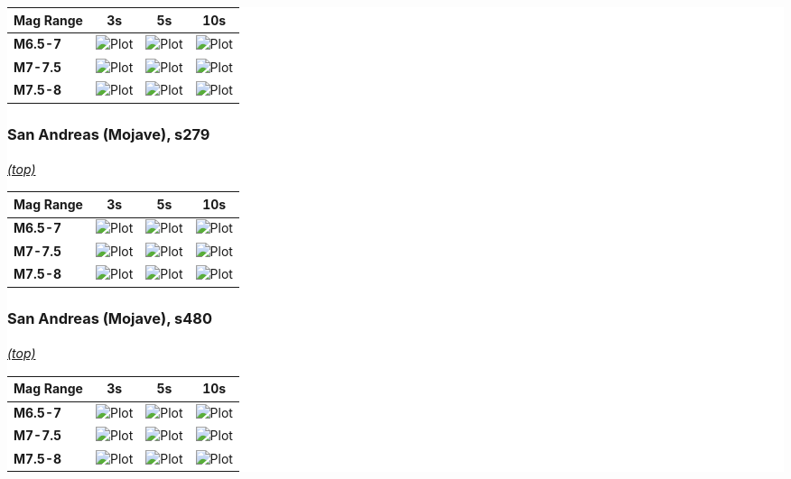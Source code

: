 | Mag Range | **3s** | **5s** | **10s** |
|-----|-----|-----|-----|
| **M6.5-7** | ![Plot](resources/San_Andreas_Mojave__s119_m6.5_7_3s.png) | ![Plot](resources/San_Andreas_Mojave__s119_m6.5_7_5s.png) | ![Plot](resources/San_Andreas_Mojave__s119_m6.5_7_10s.png) |
| **M7-7.5** | ![Plot](resources/San_Andreas_Mojave__s119_m7_7.5_3s.png) | ![Plot](resources/San_Andreas_Mojave__s119_m7_7.5_5s.png) | ![Plot](resources/San_Andreas_Mojave__s119_m7_7.5_10s.png) |
| **M7.5-8** | ![Plot](resources/San_Andreas_Mojave__s119_m7.5_8_3s.png) | ![Plot](resources/San_Andreas_Mojave__s119_m7.5_8_5s.png) | ![Plot](resources/San_Andreas_Mojave__s119_m7.5_8_10s.png) |
### San Andreas (Mojave), s279
*[(top)](#table-of-contents)*

| Mag Range | **3s** | **5s** | **10s** |
|-----|-----|-----|-----|
| **M6.5-7** | ![Plot](resources/San_Andreas_Mojave__s279_m6.5_7_3s.png) | ![Plot](resources/San_Andreas_Mojave__s279_m6.5_7_5s.png) | ![Plot](resources/San_Andreas_Mojave__s279_m6.5_7_10s.png) |
| **M7-7.5** | ![Plot](resources/San_Andreas_Mojave__s279_m7_7.5_3s.png) | ![Plot](resources/San_Andreas_Mojave__s279_m7_7.5_5s.png) | ![Plot](resources/San_Andreas_Mojave__s279_m7_7.5_10s.png) |
| **M7.5-8** | ![Plot](resources/San_Andreas_Mojave__s279_m7.5_8_3s.png) | ![Plot](resources/San_Andreas_Mojave__s279_m7.5_8_5s.png) | ![Plot](resources/San_Andreas_Mojave__s279_m7.5_8_10s.png) |
### San Andreas (Mojave), s480
*[(top)](#table-of-contents)*

| Mag Range | **3s** | **5s** | **10s** |
|-----|-----|-----|-----|
| **M6.5-7** | ![Plot](resources/San_Andreas_Mojave__s480_m6.5_7_3s.png) | ![Plot](resources/San_Andreas_Mojave__s480_m6.5_7_5s.png) | ![Plot](resources/San_Andreas_Mojave__s480_m6.5_7_10s.png) |
| **M7-7.5** | ![Plot](resources/San_Andreas_Mojave__s480_m7_7.5_3s.png) | ![Plot](resources/San_Andreas_Mojave__s480_m7_7.5_5s.png) | ![Plot](resources/San_Andreas_Mojave__s480_m7_7.5_10s.png) |
| **M7.5-8** | ![Plot](resources/San_Andreas_Mojave__s480_m7.5_8_3s.png) | ![Plot](resources/San_Andreas_Mojave__s480_m7.5_8_5s.png) | ![Plot](resources/San_Andreas_Mojave__s480_m7.5_8_10s.png) |
